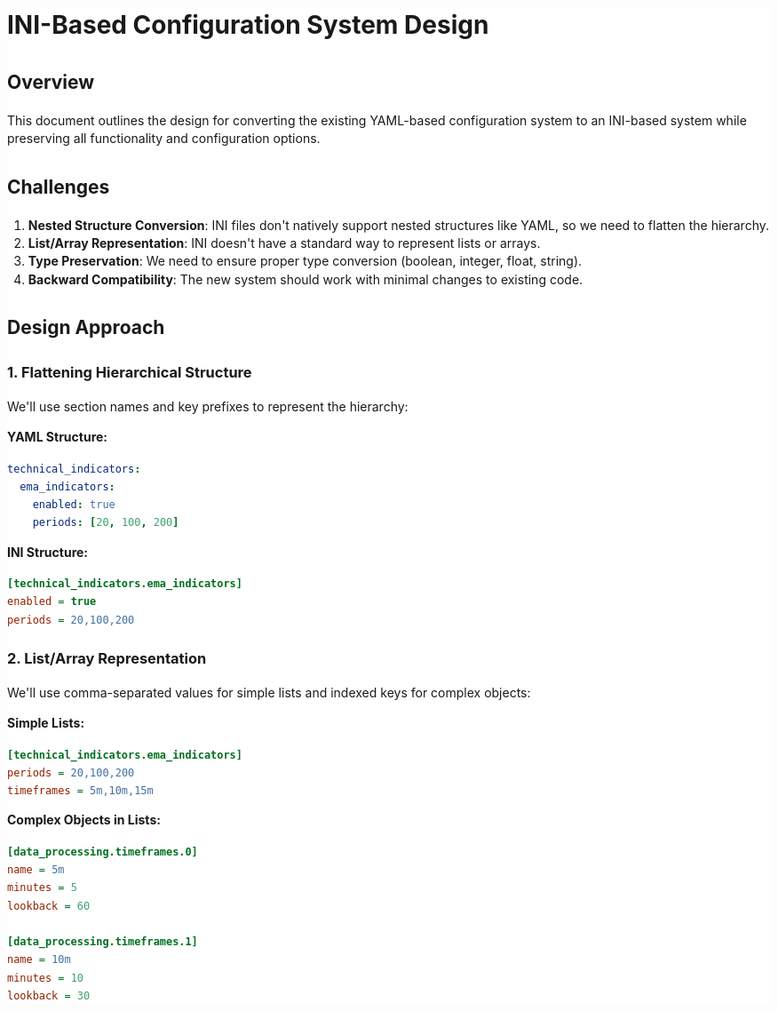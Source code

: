 # INI-Based Configuration System Design

## Overview

This document outlines the design for converting the existing YAML-based configuration system to an INI-based system while preserving all functionality and configuration options.

## Challenges

1. **Nested Structure Conversion**: INI files don't natively support nested structures like YAML, so we need to flatten the hierarchy.
2. **List/Array Representation**: INI doesn't have a standard way to represent lists or arrays.
3. **Type Preservation**: We need to ensure proper type conversion (boolean, integer, float, string).
4. **Backward Compatibility**: The new system should work with minimal changes to existing code.

## Design Approach

### 1. Flattening Hierarchical Structure

We'll use section names and key prefixes to represent the hierarchy:

**YAML Structure:**
```yaml
technical_indicators:
  ema_indicators:
    enabled: true
    periods: [20, 100, 200]
```

**INI Structure:**
```ini
[technical_indicators.ema_indicators]
enabled = true
periods = 20,100,200
```

### 2. List/Array Representation

We'll use comma-separated values for simple lists and indexed keys for complex objects:

**Simple Lists:**
```ini
[technical_indicators.ema_indicators]
periods = 20,100,200
timeframes = 5m,10m,15m
```

**Complex Objects in Lists:**
```ini
[data_processing.timeframes.0]
name = 5m
minutes = 5
lookback = 60

[data_processing.timeframes.1]
name = 10m
minutes = 10
lookback = 30
```
